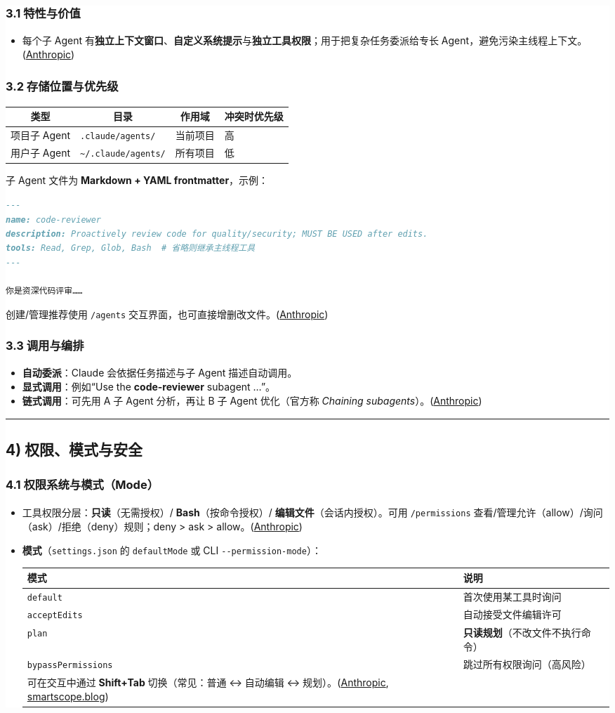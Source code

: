 ### 3.1 特性与价值

* 每个子 Agent 有**独立上下文窗口**、**自定义系统提示**与**独立工具权限**；用于把复杂任务委派给专长 Agent，避免污染主线程上下文。([Anthropic][4])

### 3.2 存储位置与优先级

| 类型        | 目录                  | 作用域  | 冲突时优先级 |
| --------- | ------------------- | ---- | ------ |
| 项目子 Agent | `.claude/agents/`   | 当前项目 | 高      |
| 用户子 Agent | `~/.claude/agents/` | 所有项目 | 低      |

子 Agent 文件为 **Markdown + YAML frontmatter**，示例：

```md
---
name: code-reviewer
description: Proactively review code for quality/security; MUST BE USED after edits.
tools: Read, Grep, Glob, Bash  # 省略则继承主线程工具
---

你是资深代码评审……
```

创建/管理推荐使用 `/agents` 交互界面，也可直接增删改文件。([Anthropic][4])

### 3.3 调用与编排

* **自动委派**：Claude 会依据任务描述与子 Agent 描述自动调用。
* **显式调用**：例如“Use the **code-reviewer** subagent …”。
* **链式调用**：可先用 A 子 Agent 分析，再让 B 子 Agent 优化（官方称 *Chaining subagents*）。([Anthropic][4])

---

## 4) 权限、模式与安全

### 4.1 权限系统与模式（Mode）

* 工具权限分层：**只读**（无需授权）/ **Bash**（按命令授权）/ **编辑文件**（会话内授权）。可用 `/permissions` 查看/管理允许（allow）/询问（ask）/拒绝（deny）规则；deny > ask > allow。([Anthropic][5])
* **模式**（`settings.json` 的 `defaultMode` 或 CLI `--permission-mode`）：

  | 模式                                                                                 | 说明                  |
  | ---------------------------------------------------------------------------------- | ------------------- |
  | `default`                                                                          | 首次使用某工具时询问          |
  | `acceptEdits`                                                                      | 自动接受文件编辑许可          |
  | `plan`                                                                             | **只读规划**（不改文件不执行命令） |
  | `bypassPermissions`                                                                | 跳过所有权限询问（高风险）       |
  | 可在交互中通过 **Shift+Tab** 切换（常见：普通 ↔ 自动编辑 ↔ 规划）。([Anthropic][5], [smartscope.blog][6]) |                     |


[1]: https://docs.anthropic.com/en/docs/claude-code/overview?utm_source=chatgpt.com "Claude Code overview"
[2]: https://docs.anthropic.com/en/docs/claude-code/memory "Manage Claude's memory - Anthropic"
[3]: https://docs.anthropic.com/en/docs/build-with-claude/prompt-engineering/extended-thinking-tips?utm_source=chatgpt.com "Extended thinking tips"
[4]: https://docs.anthropic.com/en/docs/claude-code/sub-agents "Subagents - Anthropic"
[5]: https://docs.anthropic.com/en/docs/claude-code/iam "Identity and Access Management - Anthropic"
[6]: https://smartscope.blog/en/AI/claude-code-auto-permission-guide/?utm_source=chatgpt.com "Claude Code Auto-Permission Guide - 自動実行ガイド - note"
[7]: https://docs.anthropic.com/en/docs/claude-code/settings?utm_source=chatgpt.com "Claude Code settings"
[8]: https://docs.anthropic.com/en/docs/claude-code/slash-commands "Slash commands - Anthropic"
[9]: https://docs.anthropic.com/en/docs/claude-code/output-styles "Output styles - Anthropic"
[10]: https://docs.anthropic.com/en/docs/claude-code/mcp "Connect Claude Code to tools via MCP - Anthropic"
[11]: https://docs.anthropic.com/en/docs/claude-code/sdk?utm_source=chatgpt.com "Claude Code SDK"
[12]: https://www.anthropic.com/engineering/claude-code-best-practices?utm_source=chatgpt.com "Claude Code: Best practices for agentic coding"
[13]: https://docs.anthropic.com/en/docs/claude-code/cli-reference "CLI reference - Anthropic"
[14]: https://docs.anthropic.com/en/docs/claude-code/hooks-guide "Get started with Claude Code hooks - Anthropic"